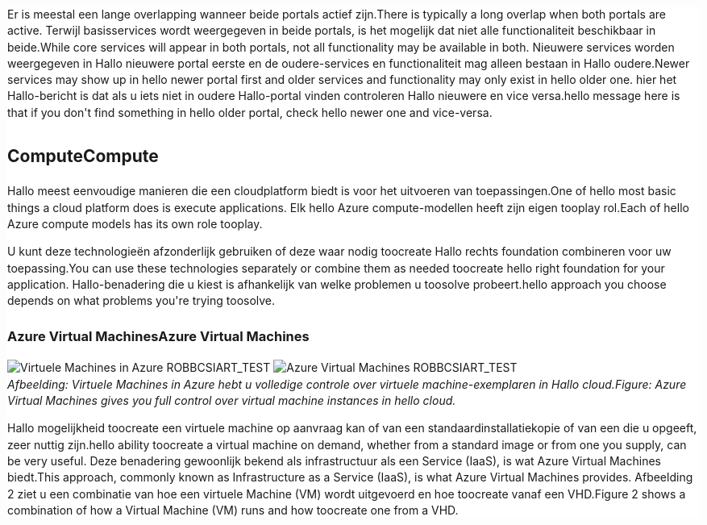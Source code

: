 <span data-ttu-id="e2ea4-126">Er is meestal een lange overlapping wanneer beide portals actief zijn.</span><span class="sxs-lookup"><span data-stu-id="e2ea4-126">There is typically a long overlap when both portals are active.</span></span> <span data-ttu-id="e2ea4-127">Terwijl basisservices wordt weergegeven in beide portals, is het mogelijk dat niet alle functionaliteit beschikbaar in beide.</span><span class="sxs-lookup"><span data-stu-id="e2ea4-127">While core services will appear in both portals, not all functionality may be available in both.</span></span> <span data-ttu-id="e2ea4-128">Nieuwere services worden weergegeven in Hallo nieuwere portal eerste en de oudere-services en functionaliteit mag alleen bestaan in Hallo oudere.</span><span class="sxs-lookup"><span data-stu-id="e2ea4-128">Newer services may show up in hello newer portal first and older services and functionality may only exist in hello older one.</span></span>  <span data-ttu-id="e2ea4-129">hier het Hallo-bericht is dat als u iets niet in oudere Hallo-portal vinden controleren Hallo nieuwere en vice versa.</span><span class="sxs-lookup"><span data-stu-id="e2ea4-129">hello message here is that if you don't find something in hello older portal, check hello newer one and vice-versa.</span></span>

## <a name="compute"></a><span data-ttu-id="e2ea4-130">Compute</span><span class="sxs-lookup"><span data-stu-id="e2ea4-130">Compute</span></span>
<span data-ttu-id="e2ea4-131">Hallo meest eenvoudige manieren die een cloudplatform biedt is voor het uitvoeren van toepassingen.</span><span class="sxs-lookup"><span data-stu-id="e2ea4-131">One of hello most basic things a cloud platform does is execute applications.</span></span> <span data-ttu-id="e2ea4-132">Elk hello Azure compute-modellen heeft zijn eigen tooplay rol.</span><span class="sxs-lookup"><span data-stu-id="e2ea4-132">Each of hello Azure compute models has its own role tooplay.</span></span>

<span data-ttu-id="e2ea4-133">U kunt deze technologieën afzonderlijk gebruiken of deze waar nodig toocreate Hallo rechts foundation combineren voor uw toepassing.</span><span class="sxs-lookup"><span data-stu-id="e2ea4-133">You can use these technologies separately or combine them as needed toocreate hello right foundation for your application.</span></span> <span data-ttu-id="e2ea4-134">Hallo-benadering die u kiest is afhankelijk van welke problemen u toosolve probeert.</span><span class="sxs-lookup"><span data-stu-id="e2ea4-134">hello approach you choose depends on what problems you're trying toosolve.</span></span>

### <a name="azure-virtual-machines"></a><span data-ttu-id="e2ea4-135">Azure Virtual Machines</span><span class="sxs-lookup"><span data-stu-id="e2ea4-135">Azure Virtual Machines</span></span>
<span data-ttu-id="e2ea4-136">![Virtuele Machines in Azure ROBBCSIART_TEST](./media/fundamentals-introduction-to-azure/mscsiart_VirtualMachinesIntroNew_12345.png) </span><span class="sxs-lookup"><span data-stu-id="e2ea4-136">![Azure Virtual Machines ROBBCSIART_TEST](./media/fundamentals-introduction-to-azure/mscsiart_VirtualMachinesIntroNew_12345.png) </span></span>  
<span data-ttu-id="e2ea4-137">*Afbeelding: Virtuele Machines in Azure hebt u volledige controle over virtuele machine-exemplaren in Hallo cloud.*</span><span class="sxs-lookup"><span data-stu-id="e2ea4-137">*Figure: Azure Virtual Machines gives you full control over virtual machine instances in hello cloud.*</span></span>

<span data-ttu-id="e2ea4-138">Hallo mogelijkheid toocreate een virtuele machine op aanvraag kan of van een standaardinstallatiekopie of van een die u opgeeft, zeer nuttig zijn.</span><span class="sxs-lookup"><span data-stu-id="e2ea4-138">hello ability toocreate a virtual machine on demand, whether from a standard image or from one you supply, can be very useful.</span></span> <span data-ttu-id="e2ea4-139">Deze benadering gewoonlijk bekend als infrastructuur als een Service (IaaS), is wat Azure Virtual Machines biedt.</span><span class="sxs-lookup"><span data-stu-id="e2ea4-139">This approach, commonly known as Infrastructure as a Service (IaaS), is what Azure Virtual Machines provides.</span></span> <span data-ttu-id="e2ea4-140">Afbeelding 2 ziet u een combinatie van hoe een virtuele Machine (VM) wordt uitgevoerd en hoe toocreate vanaf een VHD.</span><span class="sxs-lookup"><span data-stu-id="e2ea4-140">Figure 2 shows a combination of how a Virtual Machine (VM) runs and how toocreate one from a VHD.</span></span>  

